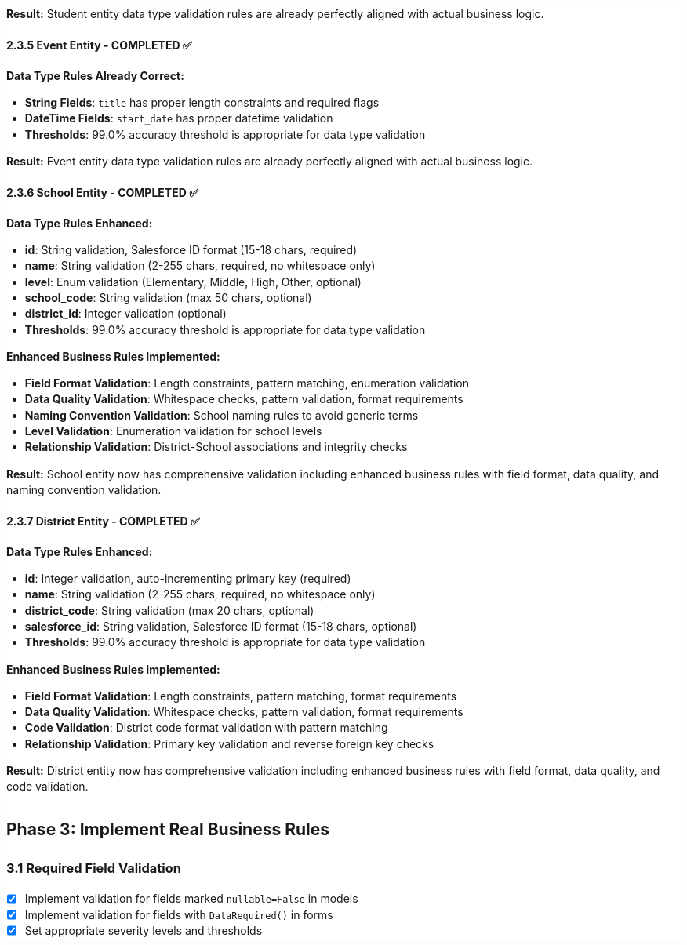 **Result:** Student entity data type validation rules are already perfectly aligned with actual business logic.

#### 2.3.5 Event Entity - COMPLETED ✅
**Data Type Rules Already Correct:**
- **String Fields**: `title` has proper length constraints and required flags
- **DateTime Fields**: `start_date` has proper datetime validation
- **Thresholds**: 99.0% accuracy threshold is appropriate for data type validation

**Result:** Event entity data type validation rules are already perfectly aligned with actual business logic.

#### 2.3.6 School Entity - COMPLETED ✅
**Data Type Rules Enhanced:**
- **id**: String validation, Salesforce ID format (15-18 chars, required)
- **name**: String validation (2-255 chars, required, no whitespace only)
- **level**: Enum validation (Elementary, Middle, High, Other, optional)
- **school_code**: String validation (max 50 chars, optional)
- **district_id**: Integer validation (optional)
- **Thresholds**: 99.0% accuracy threshold is appropriate for data type validation

**Enhanced Business Rules Implemented:**
- **Field Format Validation**: Length constraints, pattern matching, enumeration validation
- **Data Quality Validation**: Whitespace checks, pattern validation, format requirements
- **Naming Convention Validation**: School naming rules to avoid generic terms
- **Level Validation**: Enumeration validation for school levels
- **Relationship Validation**: District-School associations and integrity checks

**Result:** School entity now has comprehensive validation including enhanced business rules with field format, data quality, and naming convention validation.

#### 2.3.7 District Entity - COMPLETED ✅
**Data Type Rules Enhanced:**
- **id**: Integer validation, auto-incrementing primary key (required)
- **name**: String validation (2-255 chars, required, no whitespace only)
- **district_code**: String validation (max 20 chars, optional)
- **salesforce_id**: String validation, Salesforce ID format (15-18 chars, optional)
- **Thresholds**: 99.0% accuracy threshold is appropriate for data type validation

**Enhanced Business Rules Implemented:**
- **Field Format Validation**: Length constraints, pattern matching, format requirements
- **Data Quality Validation**: Whitespace checks, pattern validation, format requirements
- **Code Validation**: District code format validation with pattern matching
- **Relationship Validation**: Primary key validation and reverse foreign key checks

**Result:** District entity now has comprehensive validation including enhanced business rules with field format, data quality, and code validation.

## Phase 3: Implement Real Business Rules

### 3.1 Required Field Validation
- [x] Implement validation for fields marked `nullable=False` in models
- [x] Implement validation for fields with `DataRequired()` in forms
- [x] Set appropriate severity levels and thresholds
